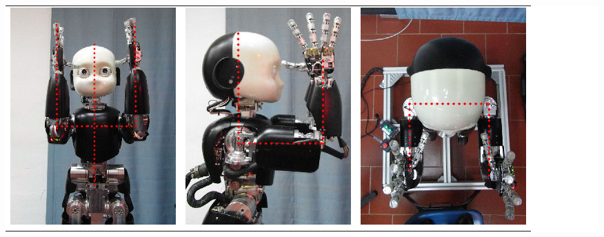 |   |   |   |
|---|---|---|
|![fine-1](./img/fine-1.jpg) | ![fine-2](./img/fine-2.jpg)|![fine-3](./img/fine-3.jpg)|
